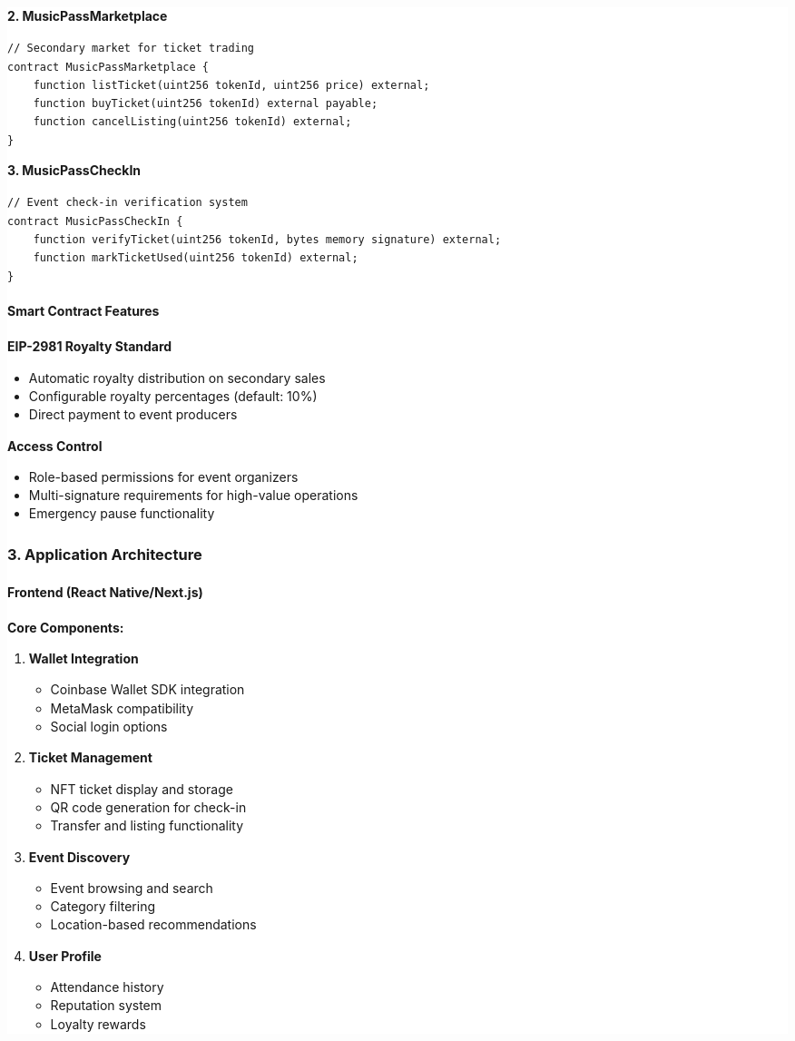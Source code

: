 **2. MusicPassMarketplace**
```solidity
// Secondary market for ticket trading
contract MusicPassMarketplace {
    function listTicket(uint256 tokenId, uint256 price) external;
    function buyTicket(uint256 tokenId) external payable;
    function cancelListing(uint256 tokenId) external;
}
```

**3. MusicPassCheckIn**
```solidity
// Event check-in verification system
contract MusicPassCheckIn {
    function verifyTicket(uint256 tokenId, bytes memory signature) external;
    function markTicketUsed(uint256 tokenId) external;
}
```

#### Smart Contract Features

**EIP-2981 Royalty Standard**
- Automatic royalty distribution on secondary sales
- Configurable royalty percentages (default: 10%)
- Direct payment to event producers

**Access Control**
- Role-based permissions for event organizers
- Multi-signature requirements for high-value operations
- Emergency pause functionality

### 3. Application Architecture

#### Frontend (React Native/Next.js)

**Core Components:**
1. **Wallet Integration**
   - Coinbase Wallet SDK integration
   - MetaMask compatibility
   - Social login options

2. **Ticket Management**
   - NFT ticket display and storage
   - QR code generation for check-in
   - Transfer and listing functionality

3. **Event Discovery**
   - Event browsing and search
   - Category filtering
   - Location-based recommendations

4. **User Profile**
   - Attendance history
   - Reputation system
   - Loyalty rewards
